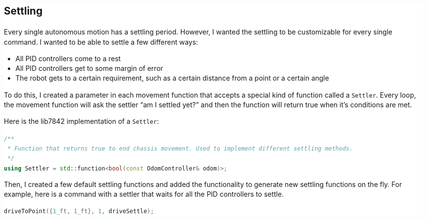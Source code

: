 <object id="demoBorder" width="100%" height="300" data="demos/adaptiveSeek.html"> 
    ![](images/479e47a7761f01d48f5c41f49bfbaeaf4f75f1c8.gif)
</object>

## Settling

Every single autonomous motion has a settling period. However, I wanted the
settling to be customizable for every single command. I wanted to be able to
settle a few different ways:

- All PID controllers come to a rest
- All PID controllers get to some margin of error
- The robot gets to a certain requirement, such as a certain distance from a
  point or a certain angle

To do this, I created a parameter in each movement function that accepts a
special kind of function called a `Settler`. Every loop, the movement function
will ask the settler “am I settled yet?” and then the function will return true
when it’s conditions are met.

Here is the lib7842 implementation of a `Settler`:

```cpp
/**
 * Function that returns true to end chassis movement. Used to implement different settling methods.
 */
using Settler = std::function<bool(const OdomController& odom)>;
```

Then, I created a few default settling functions and added the functionality to
generate new settling functions on the fly. For example, here is a command with
a settler that waits for all the PID controllers to settle.

```cpp
driveToPoint({1_ft, 1_ft}, 1, driveSettle);
```
